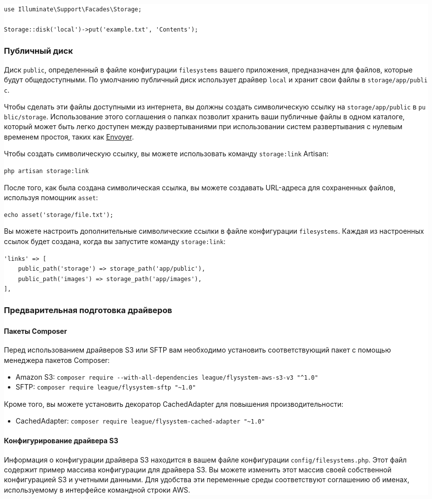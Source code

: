     use Illuminate\Support\Facades\Storage;

    Storage::disk('local')->put('example.txt', 'Contents');

<a name="the-public-disk"></a>
### Публичный диск

Диск `public`, определенный в файле конфигурации `filesystems` вашего приложения, предназначен для файлов, которые будут общедоступными. По умолчанию публичный диск использует драйвер `local` и хранит свои файлы в `storage/app/public`.

Чтобы сделать эти файлы доступными из интернета, вы должны создать символическую ссылку на `storage/app/public` в `public/storage`. Использование этого соглашения о папках позволит хранить ваши публичные файлы в одном каталоге, который может быть легко доступен между развертываниями при использовании систем развертывания с нулевым временем простоя, таких как [Envoyer](https://envoyer.io).

Чтобы создать символическую ссылку, вы можете использовать команду `storage:link` Artisan:

    php artisan storage:link

После того, как была создана символическая ссылка, вы можете создавать URL-адреса для сохраненных файлов, используя помощник `asset`:

    echo asset('storage/file.txt');

Вы можете настроить дополнительные символические ссылки в файле конфигурации `filesystems`. Каждая из настроенных ссылок будет создана, когда вы запустите команду `storage:link`:

    'links' => [
        public_path('storage') => storage_path('app/public'),
        public_path('images') => storage_path('app/images'),
    ],

<a name="driver-prerequisites"></a>
### Предварительная подготовка драйверов

<a name="composer-packages"></a>
#### Пакеты Composer

Перед использованием драйверов S3 или SFTP вам необходимо установить соответствующий пакет с помощью менеджера пакетов Composer:

- Amazon S3: `composer require --with-all-dependencies league/flysystem-aws-s3-v3 "^1.0"`
- SFTP: `composer require league/flysystem-sftp "~1.0"`

Кроме того, вы можете установить декоратор CachedAdapter для повышения производительности:

- CachedAdapter: `composer require league/flysystem-cached-adapter "~1.0"`

<a name="s3-driver-configuration"></a>
#### Конфигурирование драйвера S3

Информация о конфигурации драйвера S3 находится в вашем файле конфигурации `config/filesystems.php`. Этот файл содержит пример массива конфигурации для драйвера S3. Вы можете изменить этот массив своей собственной конфигурацией S3 и учетными данными. Для удобства эти переменные среды соответствуют соглашению об именах, используемому в интерфейсе командной строки AWS.
